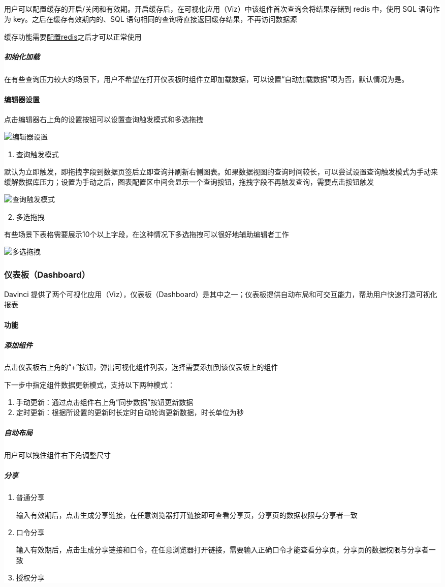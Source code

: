 用户可以配置缓存的开启/关闭和有效期。开启缓存后，在可视化应用（Viz）中该组件首次查询会将结果存储到 redis 中，使用 SQL 语句作为 key。之后在缓存有效期内的、SQL 语句相同的查询将直接返回缓存结果，不再访问数据源

缓存功能需要[配置redis](https://edp963.github.io/davinci/docs/zh/1.1-deployment#245-cache-配置可选)之后才可以正常使用

##### 初始化加载

在有些查询压力较大的场景下，用户不希望在打开仪表板时组件立即加载数据，可以设置“自动加载数据”项为否，默认情况为是。

#### 编辑器设置

点击编辑器右上角的设置按钮可以设置查询触发模式和多选拖拽

![编辑器设置](D:\zhidian_product\davinci\介绍\31.1.png)

1. 查询触发模式

默认为立即触发，即拖拽字段到数据页签后立即查询并刷新右侧图表。如果数据视图的查询时间较长，可以尝试设置查询触发模式为手动来缓解数据库压力；设置为手动之后，图表配置区中间会显示一个查询按钮，拖拽字段不再触发查询，需要点击按钮触发

![查询触发模式](D:\zhidian_product\davinci\介绍\3.1.1.png)

2. 多选拖拽

有些场景下表格需要展示10个以上字段，在这种情况下多选拖拽可以很好地辅助编辑者工作

![多选拖拽](D:\zhidian_product\davinci\介绍\3.2.1.gif)



### 仪表板（Dashboard）

Davinci 提供了两个可视化应用（Viz），仪表板（Dashboard）是其中之一；仪表板提供自动布局和可交互能力，帮助用户快速打造可视化报表	

#### 功能

##### 添加组件

点击仪表板右上角的“+”按钮，弹出可视化组件列表，选择需要添加到该仪表板上的组件

下一步中指定组件数据更新模式，支持以下两种模式：

1. 手动更新：通过点击组件右上角“同步数据”按钮更新数据
2. 定时更新：根据所设置的更新时长定时自动轮询更新数据，时长单位为秒

##### 自动布局

用户可以拽住组件右下角调整尺寸

##### 分享
 1. 普通分享

    输入有效期后，点击生成分享链接，在任意浏览器打开链接即可查看分享页，分享页的数据权限与分享者一致

2. 口令分享

   输入有效期后，点击生成分享链接和口令，在任意浏览器打开链接，需要输入正确口令才能查看分享页，分享页的数据权限与分享者一致

3. 授权分享
